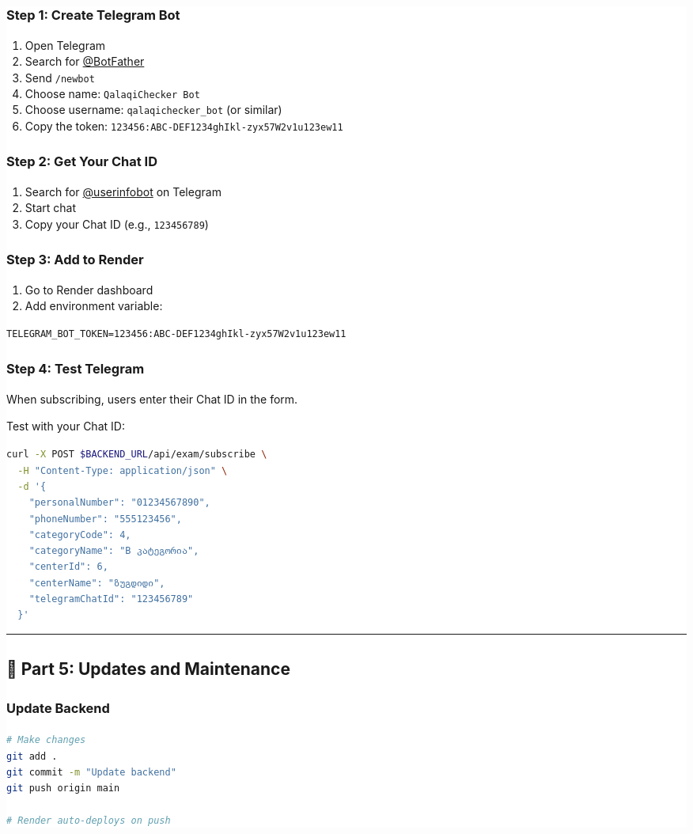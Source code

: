 ### Step 1: Create Telegram Bot

1. Open Telegram
2. Search for [@BotFather](https://t.me/BotFather)
3. Send `/newbot`
4. Choose name: `QalaqiChecker Bot`
5. Choose username: `qalaqichecker_bot` (or similar)
6. Copy the token: `123456:ABC-DEF1234ghIkl-zyx57W2v1u123ew11`

### Step 2: Get Your Chat ID

1. Search for [@userinfobot](https://t.me/userinfobot) on Telegram
2. Start chat
3. Copy your Chat ID (e.g., `123456789`)

### Step 3: Add to Render

1. Go to Render dashboard
2. Add environment variable:
```env
TELEGRAM_BOT_TOKEN=123456:ABC-DEF1234ghIkl-zyx57W2v1u123ew11
```

### Step 4: Test Telegram

When subscribing, users enter their Chat ID in the form.

Test with your Chat ID:
```bash
curl -X POST $BACKEND_URL/api/exam/subscribe \
  -H "Content-Type: application/json" \
  -d '{
    "personalNumber": "01234567890",
    "phoneNumber": "555123456",
    "categoryCode": 4,
    "categoryName": "B კატეგორია",
    "centerId": 6,
    "centerName": "ზუგდიდი",
    "telegramChatId": "123456789"
  }'
```

---

## 🔄 Part 5: Updates and Maintenance

### Update Backend

```bash
# Make changes
git add .
git commit -m "Update backend"
git push origin main

# Render auto-deploys on push
```
